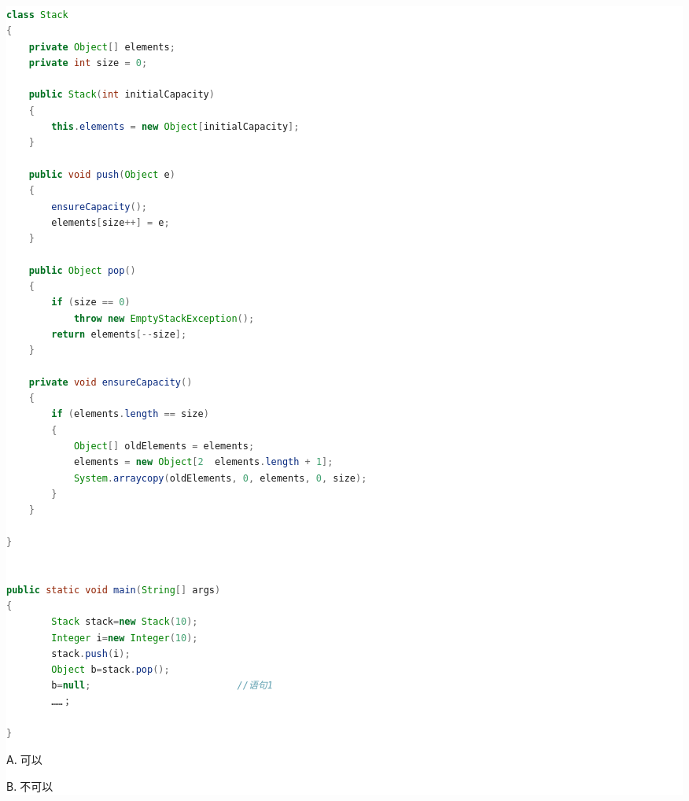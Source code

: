 ```JAVA
class Stack
{
    private Object[] elements;
    private int size = 0;
    
    public Stack(int initialCapacity)
    {
        this.elements = new Object[initialCapacity];
    }
    
    public void push(Object e)
    {
        ensureCapacity();
        elements[size++] = e;
    }

    public Object pop()
    {
        if (size == 0)
            throw new EmptyStackException();
        return elements[--size];
    }   

    private void ensureCapacity()
    {
        if (elements.length == size)
        {
            Object[] oldElements = elements;
            elements = new Object[2  elements.length + 1];
            System.arraycopy(oldElements, 0, elements, 0, size);
        }
    }

}

       
public static void main(String[] args)
{
        Stack stack=new Stack(10);
        Integer i=new Integer(10);
        stack.push(i);
        Object b=stack.pop();
        b=null;                          //语句1
        ……；

}
```

A. 可以

B. 不可以
